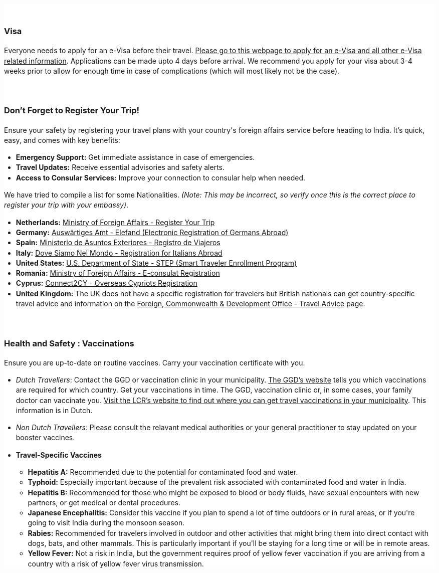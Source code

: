 
&nbsp;

### Visa
Everyone needs to apply for an e-Visa before their travel. [Please go to this webpage to apply for an e-Visa and all other e-Visa related information](https://indianvisaonline.gov.in/evisa/tvoa.html). Applications can be made upto 4 days before arrival. We recommend you apply for your visa about 3-4 weeks prior to allow for enough time in case of complications (which will most likely not be the case).

&nbsp;

### Don’t Forget to Register Your Trip!

Ensure your safety by registering your travel plans with your country's foreign affairs service before heading to India. It’s quick, easy, and comes with key benefits:
- **Emergency Support:** Get immediate assistance in case of emergencies.
- **Travel Updates:** Receive essential advisories and safety alerts.
- **Access to Consular Services:** Improve your connection to consular help when needed.

We have tried to compile a list for some Nationalities. _(Note: This may be incorrect, so verify once this is the correct place to register your trip with your embassy)_.
- **Netherlands:** [Ministry of Foreign Affairs - Register Your Trip](https://informatieservice.nederlandwereldwijd.nl/)
- **Germany:** [Auswärtiges Amt - Elefand (Electronic Registration of Germans Abroad)](https://elefand.diplo.de/elefandextern/home/login!form.action)
- **Spain:** [Ministerio de Asuntos Exteriores - Registro de Viajeros](https://registroviajeros.exteriores.gob.es/)
- **Italy:** [Dove Siamo Nel Mondo - Registration for Italians Abroad](https://serviziconsolarionline.esteri.it/ScoFE/index.sco)
- **United States:** [U.S. Department of State - STEP (Smart Traveler Enrollment Program)](https://step.state.gov/step/)
- **Romania:** [Ministry of Foreign Affairs - E-consulat Registration](https://www.econsulat.ro/InregistrareCetatean)
- **Cyprus:** [Connect2CY - Overseas Cypriots Registration](https://www.connect2cy.gov.cy/)
- **United Kingdom:** The UK does not have a specific registration for travelers but British nationals can get country-specific travel advice and information on the [Foreign, Commonwealth & Development Office - Travel Advice](https://www.gov.uk/foreign-travel-advice) page.

&nbsp;

### Health and Safety : Vaccinations

Ensure you are up-to-date on routine vaccines. Carry your vaccination certificate with you.
  - _Dutch Travellers_: Contact the GGD or vaccination clinic in your municipality. [The GGD’s website](https://www.ggdreisvaccinaties.nl/faq) tells you which vaccinations are required for which country. Get your vaccinations in time. The GGD, vaccination clinic or, in some cases, your family doctor can vaccinate you. [Visit the LCR’s website to find out where you can get travel vaccinations in your municipality](https://www.lcr.nl/Vaccinatie-adressen). This information is in Dutch.
  - _Non Dutch Travellers_: Please consult the relavant medical authorities or your general practitioner to stay updated on your booster vaccines.

- **Travel-Specific Vaccines**
  - **Hepatitis A:** Recommended due to the potential for contaminated food and water.
  - **Typhoid:** Especially important because of the prevalent risk associated with contaminated food and water in India.
  - **Hepatitis B:** Recommended for those who might be exposed to blood or body fluids, have sexual encounters with new partners, or get medical or dental procedures.
  - **Japanese Encephalitis:** Consider this vaccine if you plan to spend a lot of time outdoors or in rural areas, or if you're going to visit India during the monsoon season.
  - **Rabies:** Recommended for travelers involved in outdoor and other activities that might bring them into direct contact with dogs, bats, and other mammals. This is particularly important if you'll be staying for a long time or will be in remote areas.
  - **Yellow Fever:** Not a risk in India, but the government requires proof of yellow fever vaccination if you are arriving from a country with a risk of yellow fever virus transmission.